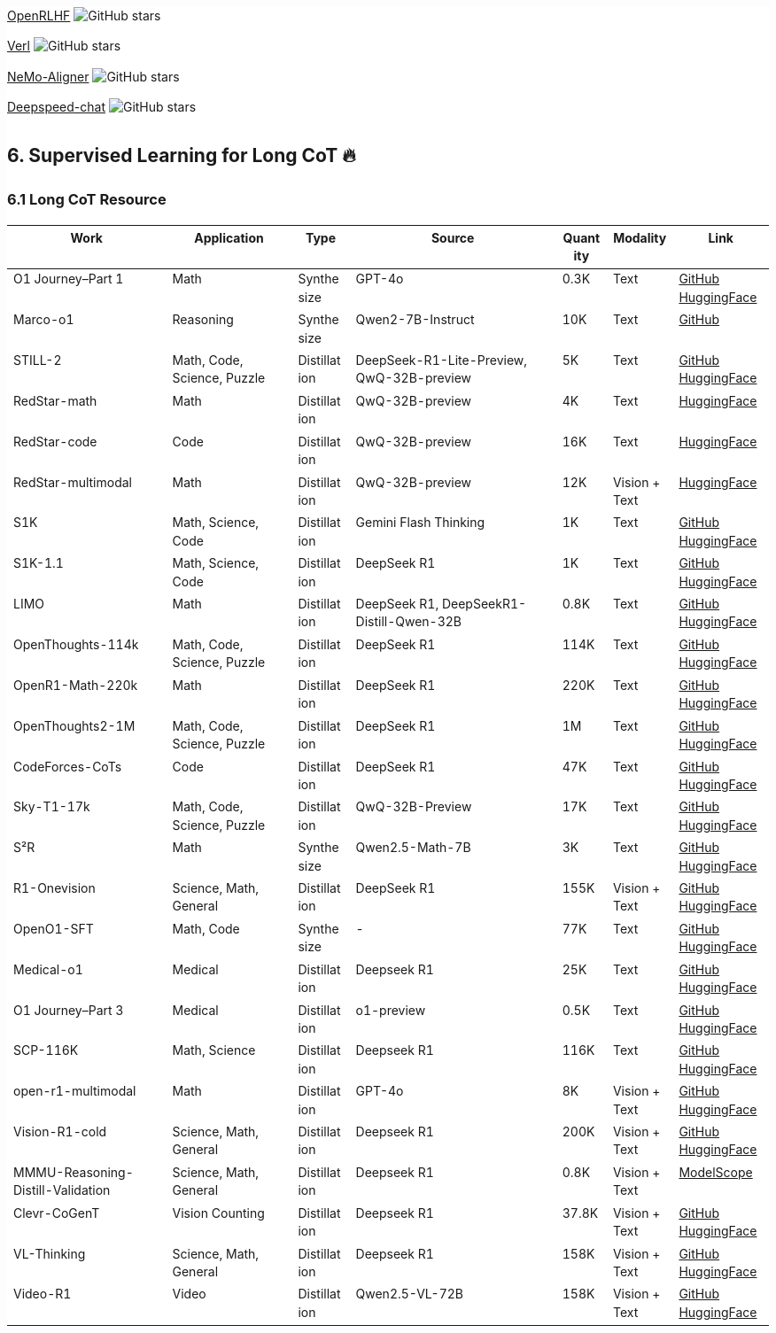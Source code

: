 

[OpenRLHF](https://github.com/OpenRLHF/OpenRLHF) ![GitHub stars](https://img.shields.io/github/stars/OpenRLHF/OpenRLHF)

[Verl](https://github.com/volcengine/verl) ![GitHub stars](https://img.shields.io/github/stars/volcengine/verl)

[NeMo-Aligner](https://github.com/NVIDIA/NeMo-Aligner) ![GitHub stars](https://img.shields.io/github/stars/NVIDIA/NeMo-Aligner)

[Deepspeed-chat](https://github.com/deepspeedai/DeepSpeed/tree/master/blogs/deepspeed-chat) ![GitHub stars](https://img.shields.io/github/stars/deepspeedai/DeepSpeed)


## 6. Supervised Learning for Long CoT 🔥

### 6.1 Long CoT Resource


| **Work** | **Application** | **Type** | **Source** | **Quantity** | **Modality** | **Link** |
|----------|-----------------|----------|------------|--------------|--------------|----------|
| O1 Journey–Part 1 | Math | Synthesize | GPT-4o | 0.3K | Text | [GitHub](https://github.com/GAIR-NLP/O1-Journey) [HuggingFace](https://huggingface.co/datasets/GAIR/o1-journey) |
| Marco-o1 | Reasoning | Synthesize | Qwen2-7B-Instruct | 10K | Text | [GitHub](https://github.com/AIDC-AI/Marco-o1) |
| STILL-2 | Math, Code, Science, Puzzle | Distillation | DeepSeek-R1-Lite-Preview, QwQ-32B-preview | 5K | Text | [GitHub](https://github.com/RUCAIBox/Slow_Thinking_with_LLMs) [HuggingFace](https://huggingface.co/datasets/RUC-AIBOX/long_form_thought_data_5k) |
| RedStar-math | Math | Distillation | QwQ-32B-preview | 4K | Text | [HuggingFace](https://huggingface.co/datasets/RedStar-Reasoning/math_dataset) |
| RedStar-code | Code | Distillation | QwQ-32B-preview | 16K | Text | [HuggingFace](https://huggingface.co/datasets/RedStar-Reasoning/code_dataset) |
| RedStar-multimodal | Math | Distillation | QwQ-32B-preview | 12K | Vision + Text | [HuggingFace](https://huggingface.co/datasets/RedStar-Reasoning/multimodal_dataset) |
| S1K | Math, Science, Code | Distillation | Gemini Flash Thinking | 1K | Text | [GitHub](https://github.com/simplescaling/s1) [HuggingFace](https://huggingface.co/datasets/simplescaling/s1K) |
| S1K-1.1 | Math, Science, Code | Distillation | DeepSeek R1 | 1K | Text | [GitHub](https://github.com/simplescaling/s1) [HuggingFace](https://huggingface.co/datasets/simplescaling/s1K-1.1) |
| LIMO | Math | Distillation | DeepSeek R1, DeepSeekR1-Distill-Qwen-32B | 0.8K | Text | [GitHub](https://github.com/GAIR-NLP/LIMO) [HuggingFace](https://huggingface.co/datasets/GAIR/LIMO) |
| OpenThoughts-114k | Math, Code, Science, Puzzle | Distillation | DeepSeek R1 | 114K | Text | [GitHub](https://github.com/open-thoughts/open-thoughts) [HuggingFace](https://huggingface.co/datasets/open-thoughts/OpenThoughts-114k) |
| OpenR1-Math-220k | Math | Distillation | DeepSeek R1 | 220K | Text | [GitHub](https://github.com/huggingface/open-r1) [HuggingFace](https://huggingface.co/datasets/open-r1/OpenR1-Math-220k) |
| OpenThoughts2-1M | Math, Code, Science, Puzzle | Distillation | DeepSeek R1 | 1M | Text | [GitHub](https://github.com/open-thoughts/open-thoughts) [HuggingFace](https://huggingface.co/datasets/open-thoughts/OpenThoughts2-1M) |
| CodeForces-CoTs | Code | Distillation | DeepSeek R1 | 47K | Text | [GitHub](https://github.com/huggingface/open-r1) [HuggingFace](https://huggingface.co/datasets/open-r1/codeforces-cots) |
| Sky-T1-17k | Math, Code, Science, Puzzle | Distillation | QwQ-32B-Preview | 17K | Text | [GitHub](https://github.com/NovaSky-AI/SkyThought) [HuggingFace](https://huggingface.co/datasets/NovaSky-AI/Sky-T1_data_17k) |
| S²R | Math | Synthesize | Qwen2.5-Math-7B | 3K | Text | [GitHub](https://github.com/NineAbyss/S2R) [HuggingFace](https://huggingface.co/datasets/S2R-data/S2R-dataset) |
| R1-Onevision | Science, Math, General | Distillation | DeepSeek R1 | 155K | Vision + Text | [GitHub](https://github.com/Fancy-MLLM/R1-Onevision) [HuggingFace](https://huggingface.co/datasets/Fancy-MLLM/R1-Onevision) |
| OpenO1-SFT | Math, Code | Synthesize | - | 77K | Text | [GitHub](https://github.com/Open-Source-O1/Open-O1) [HuggingFace](https://huggingface.co/datasets/O1-OPEN/OpenO1-SFT) |
| Medical-o1 | Medical | Distillation | Deepseek R1 | 25K | Text | [GitHub](https://github.com/FreedomIntelligence/HuatuoGPT-o1) [HuggingFace](https://huggingface.co/datasets/FreedomIntelligence/medical-o1-reasoning-SFT) |
| O1 Journey–Part 3 | Medical | Distillation | o1-preview | 0.5K | Text | [GitHub](https://github.com/SPIRAL-MED/Ophiuchus) [HuggingFace](https://huggingface.co/datasets/SPIRAL-MED/o1-journey-Ophiuchus) |
| SCP-116K | Math, Science | Distillation | Deepseek R1 | 116K | Text | [GitHub](https://github.com/AQA6666/SCP-116K-open) [HuggingFace](https://huggingface.co/datasets/EricLu/SCP-116K) |
| open-r1-multimodal | Math | Distillation | GPT-4o | 8K | Vision + Text | [GitHub](https://github.com/EvolvingLMMs-Lab/open-r1-multimodal) [HuggingFace](https://huggingface.co/datasets/lmms-lab/multimodal-open-r1-8k-verified) |
| Vision-R1-cold | Science, Math, General | Distillation | Deepseek R1 | 200K | Vision + Text | [GitHub](https://github.com/Osilly/Vision-R1) [HuggingFace](https://huggingface.co/datasets/Osilly/Vision-R1-cold) |
| MMMU-Reasoning-Distill-Validation | Science, Math, General | Distillation | Deepseek R1 | 0.8K | Vision + Text | [ModelScope](https://www.modelscope.cn/datasets/modelscope/MMMU-Reasoning-Distill-Validation) |
| Clevr-CoGenT | Vision Counting | Distillation | Deepseek R1 | 37.8K | Vision + Text | [GitHub](https://github.com/Deep-Agent/R1-V) [HuggingFace](https://huggingface.co/datasets/MMInstruction/Clevr_CoGenT_TrainA_R1) |
| VL-Thinking | Science, Math, General | Distillation | Deepseek R1 | 158K | Vision + Text | [GitHub](https://github.com/UCSC-VLAA/VL-Thinking) [HuggingFace](https://huggingface.co/datasets/UCSC-VLAA/VL-Thinking) |
| Video-R1 | Video | Distillation | Qwen2.5-VL-72B | 158K | Vision + Text | [GitHub](https://github.com/tulerfeng/Video-R1) [HuggingFace](https://huggingface.co/datasets/Video-R1/Video-R1-data) |